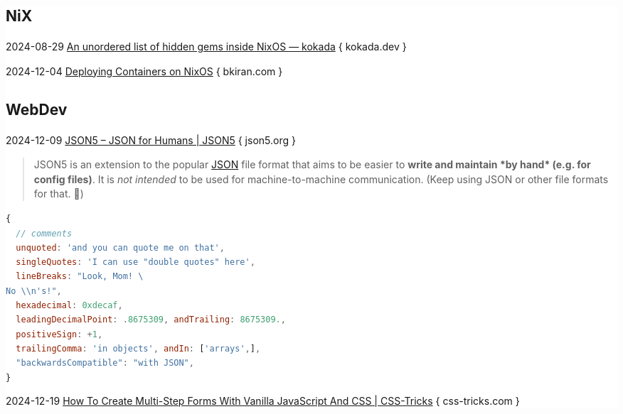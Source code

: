 ## NiX

2024-08-29 [An unordered list of hidden gems inside NixOS — kokada](https://kokada.dev/blog/an-unordered-list-of-hidden-gems-inside-nixos/) { kokada.dev }

2024-12-04 [Deploying Containers on NixOS](https://bkiran.com/blog/deploying-containers-nixos) { bkiran.com }



## WebDev

2024-12-09 [JSON5 – JSON for Humans | JSON5](https://json5.org/) { json5.org }

> JSON5 is an extension to the popular [JSON](https://tools.ietf.org/html/rfc7159) file format that aims to be easier to **write and maintain \*by hand\* (e.g. for config files)**. It is *not intended* to be used for machine-to-machine communication. (Keep using JSON or other file formats for that. 🙂)

```js
{
  // comments
  unquoted: 'and you can quote me on that',
  singleQuotes: 'I can use "double quotes" here',
  lineBreaks: "Look, Mom! \
No \\n's!",
  hexadecimal: 0xdecaf,
  leadingDecimalPoint: .8675309, andTrailing: 8675309.,
  positiveSign: +1,
  trailingComma: 'in objects', andIn: ['arrays',],
  "backwardsCompatible": "with JSON",
}
```

2024-12-19 [How To Create Multi-Step Forms With Vanilla JavaScript And CSS | CSS-Tricks](https://css-tricks.com/how-to-create-multi-step-forms-with-vanilla-javascript-and-css/) { css-tricks.com }
